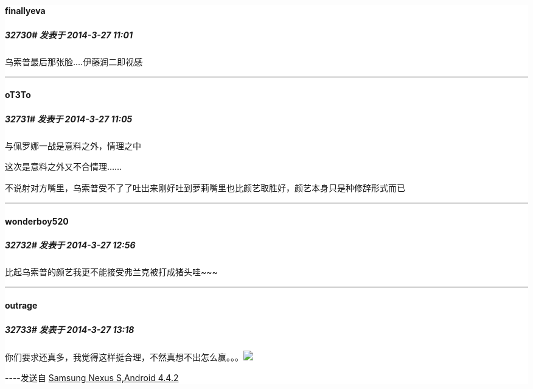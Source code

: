 ####  finallyeva  
##### 32730#       发表于 2014-3-27 11:01




乌索普最后那张脸....伊藤润二即视感







-----

####  oT3To  
##### 32731#       发表于 2014-3-27 11:05




与佩罗娜一战是意料之外，情理之中

这次是意料之外又不合情理……


不说射对方嘴里，乌索普受不了了吐出来刚好吐到萝莉嘴里也比颜艺取胜好，颜艺本身只是种修辞形式而已







-----

####  wonderboy520  
##### 32732#       发表于 2014-3-27 12:56




比起乌索普的颜艺我更不能接受弗兰克被打成猪头哇~~~







-----

####  outrage  
##### 32733#       发表于 2014-3-27 13:18




你们要求还真多，我觉得这样挺合理，不然真想不出怎么赢。。。<img src="https://static.saraba1st.com/image/smiley/face/149.gif" referrerpolicy="no-referrer">


----发送自 [Samsung Nexus S,Android 4.4.2](http://stage1.5j4m.com/?null)






